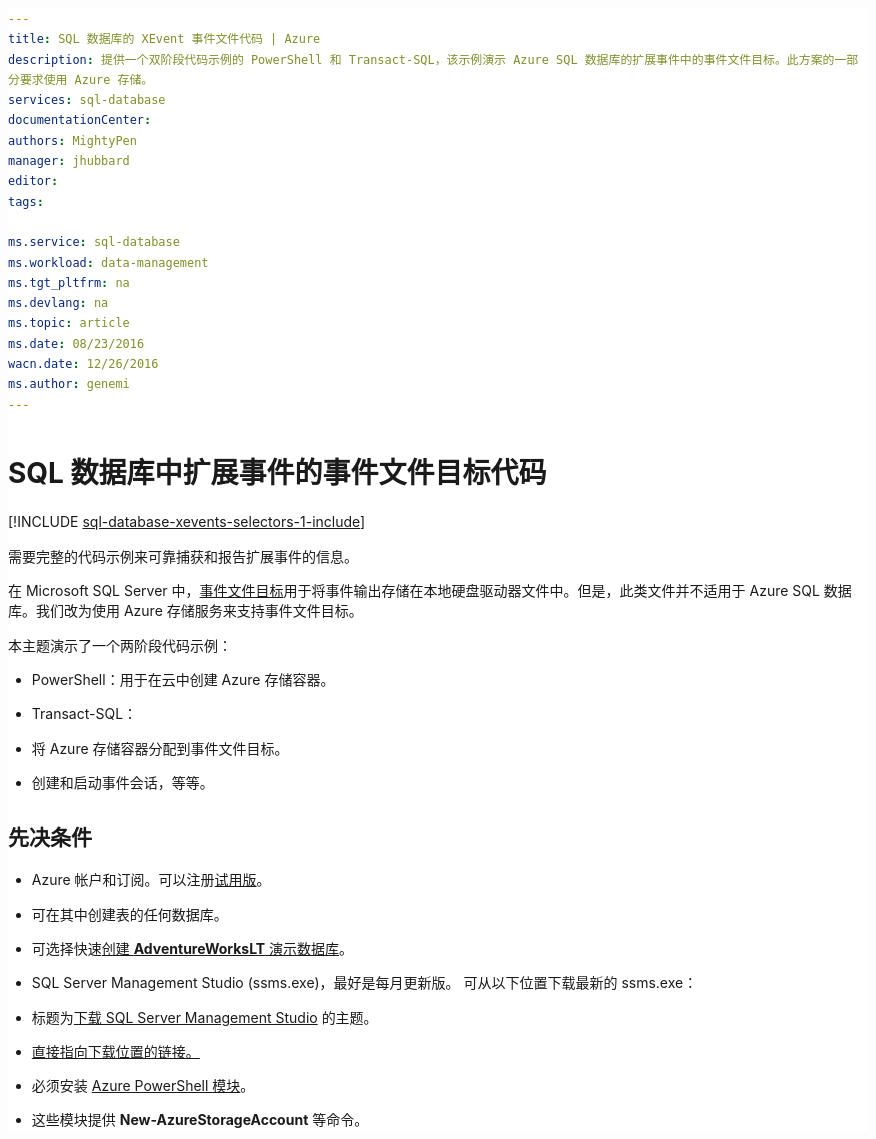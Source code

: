 ```yaml
---
title: SQL 数据库的 XEvent 事件文件代码 | Azure
description: 提供一个双阶段代码示例的 PowerShell 和 Transact-SQL，该示例演示 Azure SQL 数据库的扩展事件中的事件文件目标。此方案的一部分要求使用 Azure 存储。
services: sql-database
documentationCenter: 
authors: MightyPen
manager: jhubbard
editor: 
tags: 

ms.service: sql-database
ms.workload: data-management
ms.tgt_pltfrm: na
ms.devlang: na
ms.topic: article
ms.date: 08/23/2016
wacn.date: 12/26/2016
ms.author: genemi
---
```


# SQL 数据库中扩展事件的事件文件目标代码

[!INCLUDE [sql-database-xevents-selectors-1-include](../../includes/sql-database-xevents-selectors-1-include.md)]

需要完整的代码示例来可靠捕获和报告扩展事件的信息。

在 Microsoft SQL Server 中，[事件文件目标](http://msdn.microsoft.com/zh-cn/library/ff878115.aspx)用于将事件输出存储在本地硬盘驱动器文件中。但是，此类文件并不适用于 Azure SQL 数据库。我们改为使用 Azure 存储服务来支持事件文件目标。

本主题演示了一个两阶段代码示例：

- PowerShell：用于在云中创建 Azure 存储容器。

- Transact-SQL：
 - 将 Azure 存储容器分配到事件文件目标。
 - 创建和启动事件会话，等等。

## 先决条件

- Azure 帐户和订阅。可以注册[试用版](https://www.azure.cn/pricing/1rmb-trial)。

- 可在其中创建表的任何数据库。
 - 可选择快速[创建 **AdventureWorksLT** 演示数据库](./sql-database-get-started.md)。

- SQL Server Management Studio (ssms.exe)，最好是每月更新版。
可从以下位置下载最新的 ssms.exe：
 - 标题为[下载 SQL Server Management Studio](http://msdn.microsoft.com/zh-cn/library/mt238290.aspx) 的主题。
 - [直接指向下载位置的链接。](http://go.microsoft.com/fwlink/?linkid=616025)

- 必须安装 [Azure PowerShell 模块](http://go.microsoft.com/?linkid=9811175)。
 - 这些模块提供 **New-AzureStorageAccount** 等命令。
